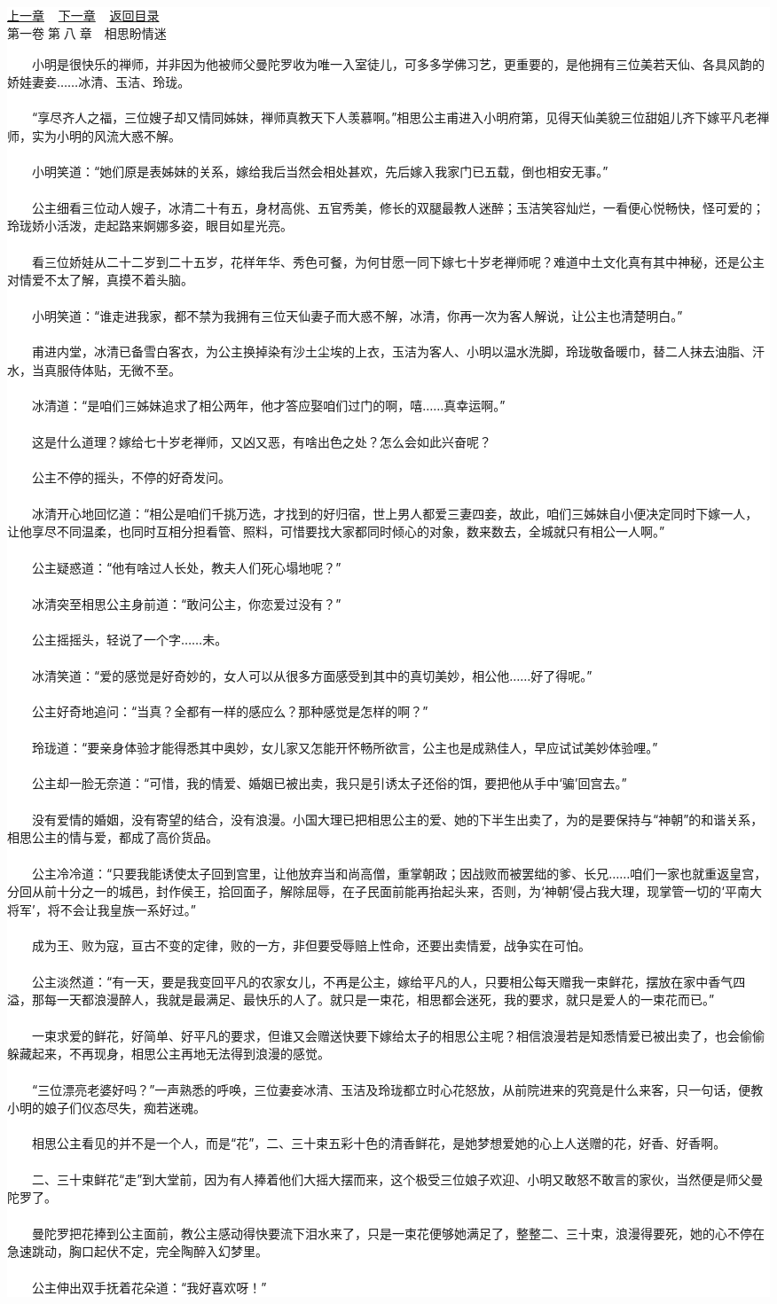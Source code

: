 
[上一章](https://github.com/xiaominghe2014/spider_book/blob/master/book/六道天书/第7章.md)&nbsp;&nbsp;&nbsp;&nbsp;[下一章](https://github.com/xiaominghe2014/spider_book/blob/master/book/六道天书/第9章.md)&nbsp;&nbsp;&nbsp;&nbsp;[返回目录](https://github.com/xiaominghe2014/spider_book/blob/master/book/六道天书/README.md)
<br />第一卷 第 八 章　相思盼情迷<br />


　　小明是很快乐的禅师，并非因为他被师父曼陀罗收为唯一入室徒儿，可多多学佛习艺，更重要的，是他拥有三位美若天仙、各具风韵的娇娃妻妾……冰清、玉洁、玲珑。<br />
<br />
　　“享尽齐人之福，三位嫂子却又情同姊妹，禅师真教天下人羡慕啊。”相思公主甫进入小明府第，见得天仙美貌三位甜姐儿齐下嫁平凡老禅师，实为小明的风流大惑不解。<br />
<br />
　　小明笑道：“她们原是表姊妹的关系，嫁给我后当然会相处甚欢，先后嫁入我家门已五载，倒也相安无事。”<br />
<br />
　　公主细看三位动人嫂子，冰清二十有五，身材高佻、五官秀美，修长的双腿最教人迷醉；玉洁笑容灿烂，一看便心悦畅快，怪可爱的；玲珑娇小活泼，走起路来婀娜多姿，眼目如星光亮。<br />
<br />
　　看三位娇娃从二十二岁到二十五岁，花样年华、秀色可餐，为何甘愿一同下嫁七十岁老禅师呢？难道中土文化真有其中神秘，还是公主对情爱不太了解，真摸不着头脑。<br />
<br />
　　小明笑道：“谁走进我家，都不禁为我拥有三位天仙妻子而大惑不解，冰清，你再一次为客人解说，让公主也清楚明白。”<br />
<br />
　　甫进内堂，冰清已备雪白客衣，为公主换掉染有沙土尘埃的上衣，玉洁为客人、小明以温水洗脚，玲珑敬备暖巾，替二人抹去油脂、汗水，当真服侍体贴，无微不至。<br />
<br />
　　冰清道：“是咱们三姊妹追求了相公两年，他才答应娶咱们过门的啊，嘻……真幸运啊。”<br />
<br />
　　这是什么道理？嫁给七十岁老禅师，又凶又恶，有啥出色之处？怎么会如此兴奋呢？<br />
<br />
　　公主不停的摇头，不停的好奇发问。<br />
<br />
　　冰清开心地回忆道：“相公是咱们千挑万选，才找到的好归宿，世上男人都爱三妻四妾，故此，咱们三姊妹自小便决定同时下嫁一人，让他享尽不同温柔，也同时互相分担看管、照料，可惜要找大家都同时倾心的对象，数来数去，全城就只有相公一人啊。”<br />
<br />
　　公主疑惑道：“他有啥过人长处，教夫人们死心塌地呢？”<br />
<br />
　　冰清突至相思公主身前道：“敢问公主，你恋爱过没有？”<br />
<br />
　　公主摇摇头，轻说了一个字……未。<br />
<br />
　　冰清笑道：“爱的感觉是好奇妙的，女人可以从很多方面感受到其中的真切美妙，相公他……好了得呢。”<br />
<br />
　　公主好奇地追问：“当真？全都有一样的感应么？那种感觉是怎样的啊？”<br />
<br />
　　玲珑道：“要亲身体验才能得悉其中奥妙，女儿家又怎能开怀畅所欲言，公主也是成熟佳人，早应试试美妙体验哩。”<br />
<br />
　　公主却一脸无奈道：“可惜，我的情爱、婚姻已被出卖，我只是引诱太子还俗的饵，要把他从手中‘骗’回宫去。”<br />
<br />
　　没有爱情的婚姻，没有寄望的结合，没有浪漫。小国大理已把相思公主的爱、她的下半生出卖了，为的是要保持与“神朝”的和谐关系，相思公主的情与爱，都成了高价货品。<br />
<br />
　　公主冷冷道：“只要我能诱使太子回到宫里，让他放弃当和尚高僧，重掌朝政；因战败而被罢绌的爹、长兄……咱们一家也就重返皇宫，分回从前十分之一的城邑，封作侯王，拾回面子，解除屈辱，在子民面前能再抬起头来，否则，为‘神朝’侵占我大理，现掌管一切的‘平南大将军’，将不会让我皇族一系好过。”<br />
<br />
　　成为王、败为寇，亘古不变的定律，败的一方，非但要受辱赔上性命，还要出卖情爱，战争实在可怕。<br />
<br />
　　公主淡然道：“有一天，要是我变回平凡的农家女儿，不再是公主，嫁给平凡的人，只要相公每天赠我一束鲜花，摆放在家中香气四溢，那每一天都浪漫醉人，我就是最满足、最快乐的人了。就只是一束花，相思都会迷死，我的要求，就只是爱人的一束花而已。”<br />
<br />
　　一束求爱的鲜花，好简单、好平凡的要求，但谁又会赠送快要下嫁给太子的相思公主呢？相信浪漫若是知悉情爱已被出卖了，也会偷偷躲藏起来，不再现身，相思公主再地无法得到浪漫的感觉。<br />
<br />
　　“三位漂亮老婆好吗？”一声熟悉的呼唤，三位妻妾冰清、玉洁及玲珑都立时心花怒放，从前院进来的究竟是什么来客，只一句话，便教小明的娘子们仪态尽失，痴若迷魂。<br />
<br />
　　相思公主看见的并不是一个人，而是“花”，二、三十束五彩十色的清香鲜花，是她梦想爱她的心上人送赠的花，好香、好香啊。<br />
<br />
　　二、三十束鲜花“走”到大堂前，因为有人捧着他们大摇大摆而来，这个极受三位娘子欢迎、小明又敢怒不敢言的家伙，当然便是师父曼陀罗了。<br />
<br />
　　曼陀罗把花捧到公主面前，教公主感动得快要流下泪水来了，只是一束花便够她满足了，整整二、三十束，浪漫得要死，她的心不停在急速跳动，胸口起伏不定，完全陶醉入幻梦里。<br />
<br />
　　公主伸出双手抚着花朵道：“我好喜欢呀！”<br />